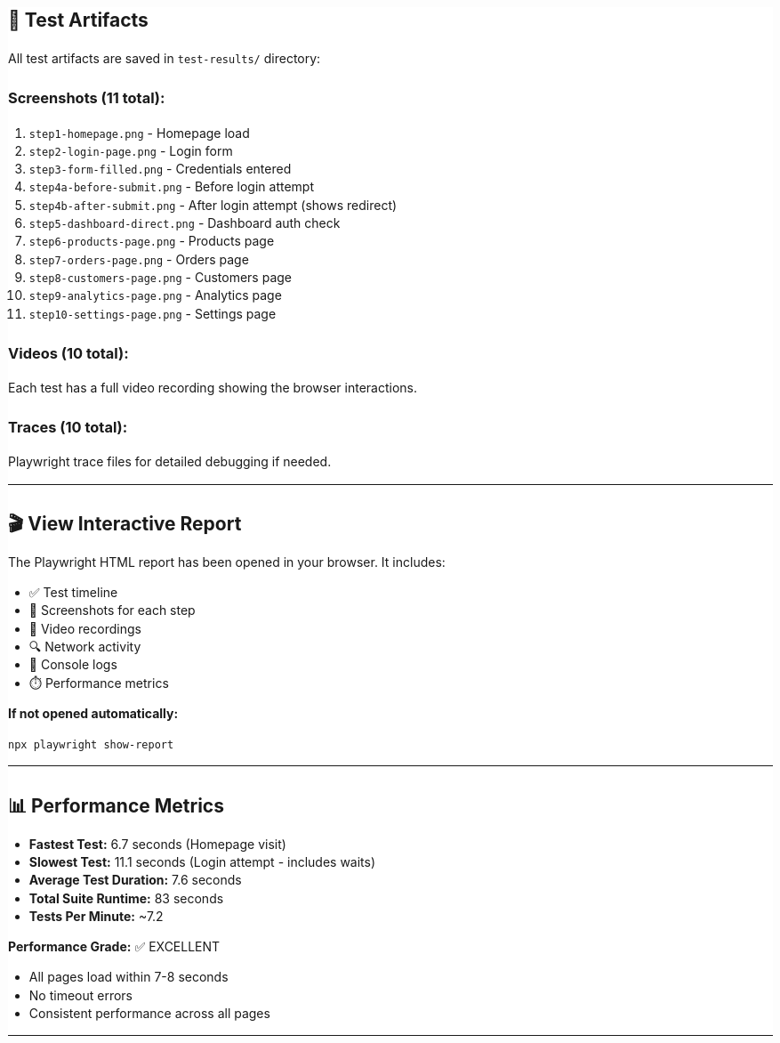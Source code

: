 
## 📁 Test Artifacts

All test artifacts are saved in `test-results/` directory:

### Screenshots (11 total):
1. `step1-homepage.png` - Homepage load
2. `step2-login-page.png` - Login form
3. `step3-form-filled.png` - Credentials entered
4. `step4a-before-submit.png` - Before login attempt
5. `step4b-after-submit.png` - After login attempt (shows redirect)
6. `step5-dashboard-direct.png` - Dashboard auth check
7. `step6-products-page.png` - Products page
8. `step7-orders-page.png` - Orders page
9. `step8-customers-page.png` - Customers page
10. `step9-analytics-page.png` - Analytics page
11. `step10-settings-page.png` - Settings page

### Videos (10 total):
Each test has a full video recording showing the browser interactions.

### Traces (10 total):
Playwright trace files for detailed debugging if needed.

---

## 🎬 View Interactive Report

The Playwright HTML report has been opened in your browser. It includes:
- ✅ Test timeline
- 📸 Screenshots for each step
- 🎥 Video recordings
- 🔍 Network activity
- 🐛 Console logs
- ⏱️ Performance metrics

**If not opened automatically:**
```bash
npx playwright show-report
```

---

## 📊 Performance Metrics

- **Fastest Test:** 6.7 seconds (Homepage visit)
- **Slowest Test:** 11.1 seconds (Login attempt - includes waits)
- **Average Test Duration:** 7.6 seconds
- **Total Suite Runtime:** 83 seconds
- **Tests Per Minute:** ~7.2

**Performance Grade:** ✅ EXCELLENT
- All pages load within 7-8 seconds
- No timeout errors
- Consistent performance across all pages

---